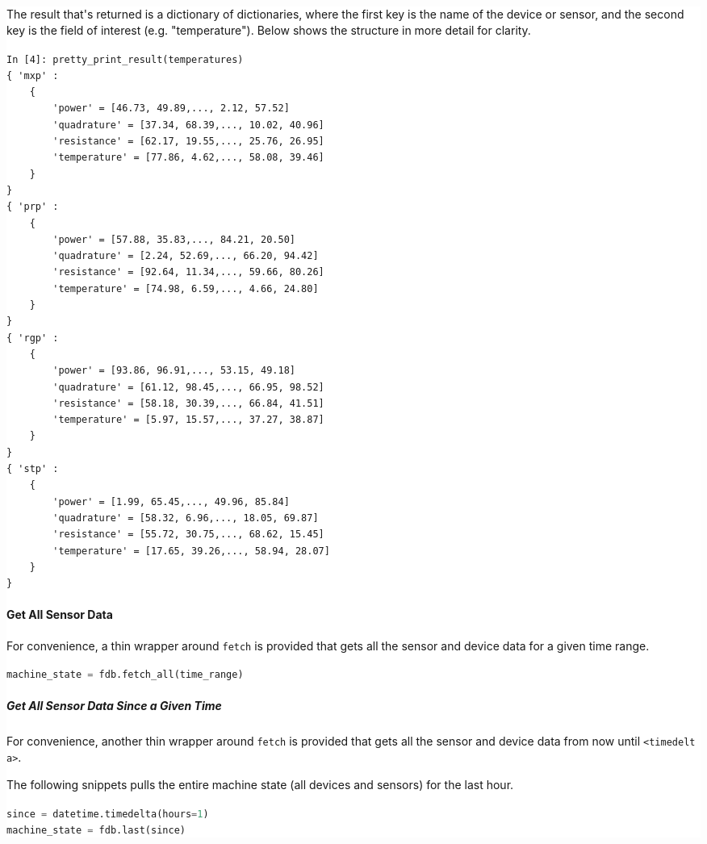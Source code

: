 The result that's returned is a dictionary of dictionaries, where the first key is the name of the
device or sensor, and the second key is the field of interest (e.g. "temperature").  Below shows
the structure in more detail for clarity.

```shell
In [4]: pretty_print_result(temperatures)
{ 'mxp' : 
    {
        'power' = [46.73, 49.89,..., 2.12, 57.52]
        'quadrature' = [37.34, 68.39,..., 10.02, 40.96]
        'resistance' = [62.17, 19.55,..., 25.76, 26.95]
        'temperature' = [77.86, 4.62,..., 58.08, 39.46]
    }
}
{ 'prp' : 
    {
        'power' = [57.88, 35.83,..., 84.21, 20.50]
        'quadrature' = [2.24, 52.69,..., 66.20, 94.42]
        'resistance' = [92.64, 11.34,..., 59.66, 80.26]
        'temperature' = [74.98, 6.59,..., 4.66, 24.80]
    }
}
{ 'rgp' : 
    {
        'power' = [93.86, 96.91,..., 53.15, 49.18]
        'quadrature' = [61.12, 98.45,..., 66.95, 98.52]
        'resistance' = [58.18, 30.39,..., 66.84, 41.51]
        'temperature' = [5.97, 15.57,..., 37.27, 38.87]
    }
}
{ 'stp' : 
    {
        'power' = [1.99, 65.45,..., 49.96, 85.84]
        'quadrature' = [58.32, 6.96,..., 18.05, 69.87]
        'resistance' = [55.72, 30.75,..., 68.62, 15.45]
        'temperature' = [17.65, 39.26,..., 58.94, 28.07]
    }
}
```

#### Get All Sensor Data
For convenience, a thin wrapper around `fetch`  is provided that gets all the sensor and device data for a given time range.

```python
machine_state = fdb.fetch_all(time_range)
```

##### Get All Sensor Data Since a Given Time 
For convenience, another thin wrapper around `fetch`  is provided that gets all the sensor and device data from now until `<timedelta>`.

The following snippets pulls the entire machine state (all devices and sensors) for the last hour.
```python
since = datetime.timedelta(hours=1)
machine_state = fdb.last(since)
```
